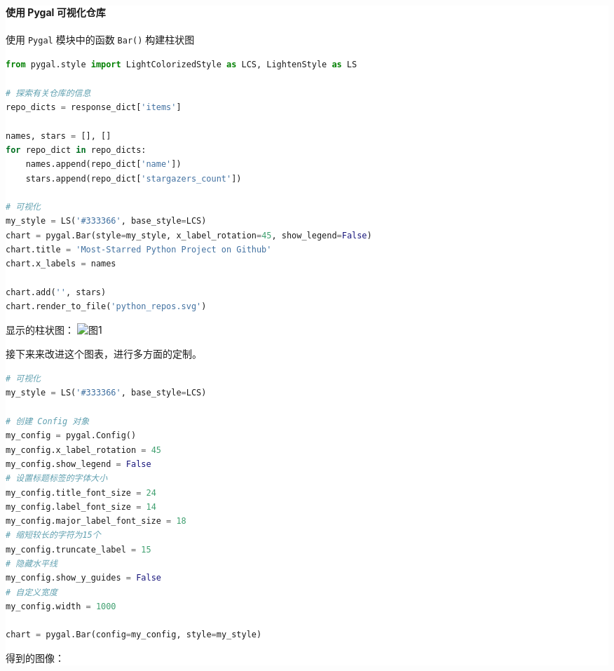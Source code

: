 
#### 使用 Pygal 可视化仓库

使用 `Pygal` 模块中的函数 `Bar()` 构建柱状图

```python
from pygal.style import LightColorizedStyle as LCS, LightenStyle as LS

# 探索有关仓库的信息
repo_dicts = response_dict['items']

names, stars = [], []
for repo_dict in repo_dicts:
    names.append(repo_dict['name'])
    stars.append(repo_dict['stargazers_count'])

# 可视化
my_style = LS('#333366', base_style=LCS)
chart = pygal.Bar(style=my_style, x_label_rotation=45, show_legend=False)
chart.title = 'Most-Starred Python Project on Github'
chart.x_labels = names

chart.add('', stars)
chart.render_to_file('python_repos.svg')
```

显示的柱状图：
![图1](C:\Users\wohez\Documents\GitHub\LearningProject_Python_Spring_2020\data\API\1.jpg)

接下来来改进这个图表，进行多方面的定制。

```python
# 可视化
my_style = LS('#333366', base_style=LCS)

# 创建 Config 对象
my_config = pygal.Config()
my_config.x_label_rotation = 45
my_config.show_legend = False
# 设置标题标签的字体大小
my_config.title_font_size = 24
my_config.label_font_size = 14
my_config.major_label_font_size = 18
# 缩短较长的字符为15个
my_config.truncate_label = 15
# 隐藏水平线
my_config.show_y_guides = False
# 自定义宽度
my_config.width = 1000

chart = pygal.Bar(config=my_config, style=my_style)
```

得到的图像：
